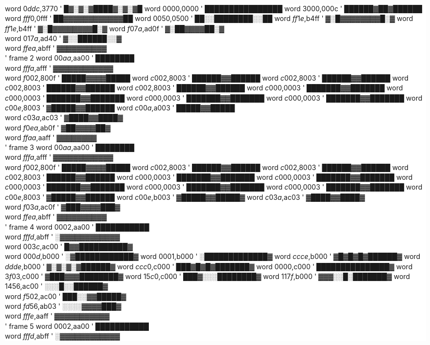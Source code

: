 word    $0ddc,$3770 &#39; █▓░▓░▓████▓░▓░▓█
word    $0000,$0000 &#39; ████████████████
word    $3000,$000c &#39; ██████▓██▓██████
word    $fff0,$0fff &#39; ██▓▓▓▓▓▓▓▓▓▓▓▓██
word    $0050,$0500 &#39; ██░░████████░░██
word    $ff1e,$b4ff &#39;  ▓░█▓▓▓▓▓▓▓▓█░▓ 
word    $ff1e,$b4ff &#39;  ▓░█▓▓▓▓▓▓▓▓█░▓ 
word    $f07a,$ad0f &#39;   ▓░██▓▓▓▓██░▓  
word    $017a,$ad40 &#39;   ▓░░██████░░▓  
word    $ffea,$abff &#39;    ▓▓▓▓▓▓▓▓▓▓   
&#39; frame 2
word    $00aa,$aa00 &#39;     ████████    
word    $fffa,$afff &#39;   ▓▓▓▓▓▓▓▓▓▓▓▓  
word    $f002,$800f &#39;  █████▓▓▓▓█████ 
word    $c002,$8003 &#39;  ██████▓▓██████ 
word    $c002,$8003 &#39;  ██████▓▓██████ 
word    $c002,$8003 &#39;  ██████▓▓██████ 
word    $c002,$8003 &#39;  ██████▓▓██████ 
word    $c000,$0003 &#39; ███████▓▓███████
word    $c000,$0003 &#39; ███████▓▓███████
word    $c000,$0003 &#39; ███████▓▓███████
word    $c000,$0003 &#39; ███████▓▓███████
word    $c00e,$8003 &#39;  ▓█████▓▓██████ 
word    $c00a,$a003 &#39;   █████▓▓█████  
word    $c03a,$ac03 &#39;   ▓████▓▓████▓  
word    $f0ea,$ab0f &#39;    ▓██▓▓▓▓██▓   
word    $ffaa,$aaff &#39;     ▓▓▓▓▓▓▓▓    
&#39; frame 3
word    $00aa,$aa00 &#39;     ████████    
word    $fffa,$afff &#39;   ▓▓▓▓▓▓▓▓▓▓▓▓  
word    $f002,$800f &#39;  █████▓▓▓▓█████ 
word    $c002,$8003 &#39;  ██████▓▓██████ 
word    $c002,$8003 &#39;  ██████▓▓██████ 
word    $c002,$8003 &#39;  ██████▓▓██████ 
word    $c000,$0003 &#39; ███████▓▓███████
word    $c000,$0003 &#39; ███████▓▓███████
word    $c000,$0003 &#39; ███████▓▓███████
word    $c000,$0003 &#39; ███████▓▓███████
word    $c000,$0003 &#39; ███████▓▓███████
word    $c00e,$8003 &#39;  ▓█████▓▓██████ 
word    $c00e,$b003 &#39;  ▓█████▓▓█████▓ 
word    $c03a,$ac03 &#39;   ▓████▓▓████▓  
word    $f03a,$ac0f &#39;   ▓███▓▓▓▓███▓  
word    $ffea,$abff &#39;    ▓▓▓▓▓▓▓▓▓▓   
&#39; frame 4
word    $0002,$aa00 &#39;  ███████████    
word    $fffd,$abff &#39; ░▓▓▓▓▓▓▓▓▓▓▓▓   
word    $003c,$ac00 &#39; █▓▓██████████▓  
word    $000d,$b000 &#39; ░▓████████████▓ 
word    $0001,$b000 &#39; ░█████████████▓ 
word    $ccce,$b000 &#39;  ▓█▓█▓█▓██████▓ 
word    $ddde,$b000 &#39;  ▓░▓░▓░▓██████▓ 
word    $ccc0,$c000 &#39; ███▓█▓█▓███████▓
word    $0000,$c000 &#39; ███████████████▓
word    $3f03,$c000 &#39; ▓███▓▓▓████████▓
word    $15c0,$c000 &#39; ███▓░░░████████▓
word    $117f,$b000 &#39; ▓▓▓░░█░███████▓ 
word    $1456,$ac00 &#39;  ░░░█░░██████▓  
word    $f502,$ac00 &#39;  ███░░▓▓█████▓  
word    $fd56,$ab03 &#39;  ░░░░▓▓▓▓███▓   
word    $fffe,$aaff &#39;  ▓▓▓▓▓▓▓▓▓▓▓    
&#39; frame 5
word    $0002,$aa00 &#39;  ███████████    
word    $fffd,$abff &#39; ░▓▓▓▓▓▓▓▓▓▓▓▓   